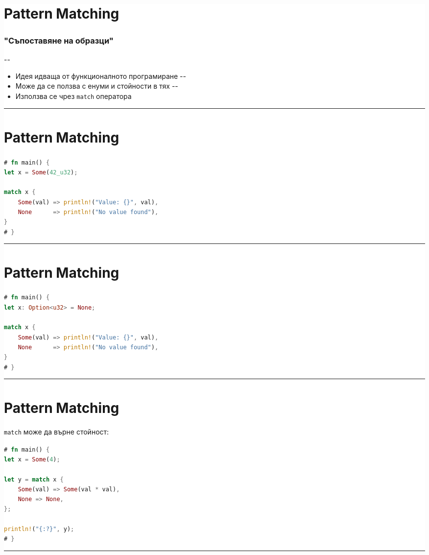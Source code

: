 
# Pattern Matching

### "Съпоставяне на образци"

--
* Идея идваща от функционалното програмиране
--
* Може да се ползва с енуми и стойности в тях
--
* Използва се чрез `match` оператора

---

# Pattern Matching

```rust
# fn main() {
let x = Some(42_u32);

match x {
    Some(val) => println!("Value: {}", val),
    None      => println!("No value found"),
}
# }
```

---

# Pattern Matching

```rust
# fn main() {
let x: Option<u32> = None;

match x {
    Some(val) => println!("Value: {}", val),
    None      => println!("No value found"),
}
# }
```

---

# Pattern Matching

`match` може да върне стойност:

```rust
# fn main() {
let x = Some(4);

let y = match x {
    Some(val) => Some(val * val),
    None => None,
};

println!("{:?}", y);
# }
```

---
